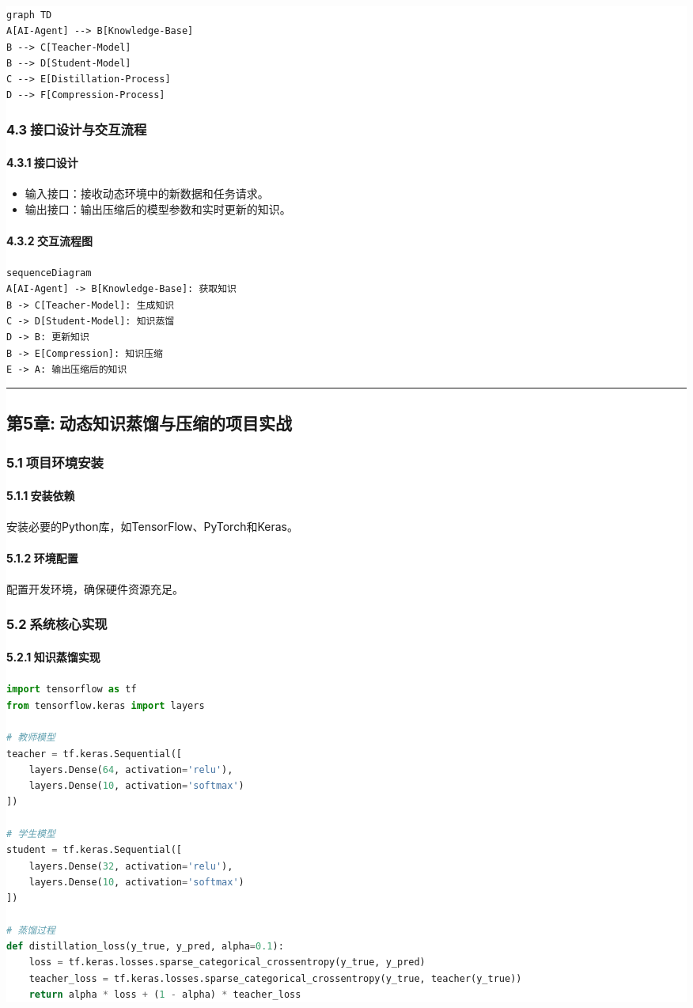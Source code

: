 ```mermaid
graph TD
A[AI-Agent] --> B[Knowledge-Base]
B --> C[Teacher-Model]
B --> D[Student-Model]
C --> E[Distillation-Process]
D --> F[Compression-Process]
```

### 4.3 接口设计与交互流程

#### 4.3.1 接口设计

- 输入接口：接收动态环境中的新数据和任务请求。
- 输出接口：输出压缩后的模型参数和实时更新的知识。

#### 4.3.2 交互流程图

```mermaid
sequenceDiagram
A[AI-Agent] -> B[Knowledge-Base]: 获取知识
B -> C[Teacher-Model]: 生成知识
C -> D[Student-Model]: 知识蒸馏
D -> B: 更新知识
B -> E[Compression]: 知识压缩
E -> A: 输出压缩后的知识
```

---

## 第5章: 动态知识蒸馏与压缩的项目实战

### 5.1 项目环境安装

#### 5.1.1 安装依赖
安装必要的Python库，如TensorFlow、PyTorch和Keras。

#### 5.1.2 环境配置
配置开发环境，确保硬件资源充足。

### 5.2 系统核心实现

#### 5.2.1 知识蒸馏实现

```python
import tensorflow as tf
from tensorflow.keras import layers

# 教师模型
teacher = tf.keras.Sequential([
    layers.Dense(64, activation='relu'),
    layers.Dense(10, activation='softmax')
])

# 学生模型
student = tf.keras.Sequential([
    layers.Dense(32, activation='relu'),
    layers.Dense(10, activation='softmax')
])

# 蒸馏过程
def distillation_loss(y_true, y_pred, alpha=0.1):
    loss = tf.keras.losses.sparse_categorical_crossentropy(y_true, y_pred)
    teacher_loss = tf.keras.losses.sparse_categorical_crossentropy(y_true, teacher(y_true))
    return alpha * loss + (1 - alpha) * teacher_loss
```